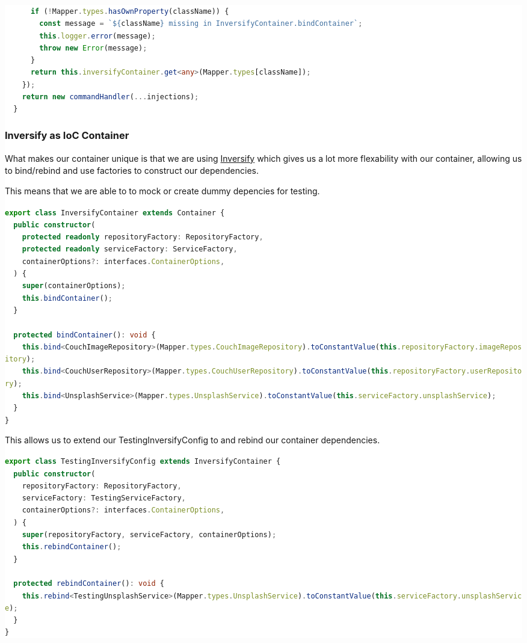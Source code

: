 ```typescript
      if (!Mapper.types.hasOwnProperty(className)) {
        const message = `${className} missing in InversifyContainer.bindContainer`;
        this.logger.error(message);
        throw new Error(message);
      }
      return this.inversifyContainer.get<any>(Mapper.types[className]);
    });
    return new commandHandler(...injections);
  }
```

### Inversify as IoC Container

What makes our container unique is that we are using [Inversify](http://inversify.io/) which gives us a lot more flexability with our container, allowing us to bind/rebind and use factories to construct our dependencies.

This means that we are able to to mock or create dummy depencies for testing.

```typescript
export class InversifyContainer extends Container {
  public constructor(
    protected readonly repositoryFactory: RepositoryFactory,
    protected readonly serviceFactory: ServiceFactory,
    containerOptions?: interfaces.ContainerOptions,
  ) {
    super(containerOptions);
    this.bindContainer();
  }

  protected bindContainer(): void {
    this.bind<CouchImageRepository>(Mapper.types.CouchImageRepository).toConstantValue(this.repositoryFactory.imageRepository);
    this.bind<CouchUserRepository>(Mapper.types.CouchUserRepository).toConstantValue(this.repositoryFactory.userRepository);
    this.bind<UnsplashService>(Mapper.types.UnsplashService).toConstantValue(this.serviceFactory.unsplashService);
  }
}
```

This allows us to extend our TestingInversifyConfig to and rebind our container dependencies.

```typescript
export class TestingInversifyConfig extends InversifyContainer {
  public constructor(
    repositoryFactory: RepositoryFactory,
    serviceFactory: TestingServiceFactory,
    containerOptions?: interfaces.ContainerOptions,
  ) {
    super(repositoryFactory, serviceFactory, containerOptions);
    this.rebindContainer();
  }

  protected rebindContainer(): void {
    this.rebind<TestingUnsplashService>(Mapper.types.UnsplashService).toConstantValue(this.serviceFactory.unsplashService);
  }
}
```

